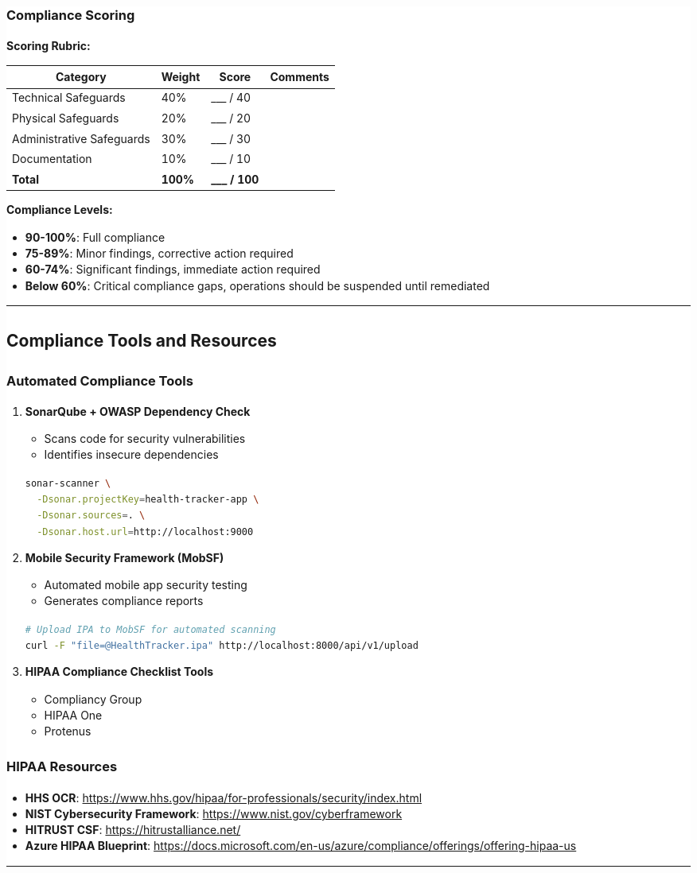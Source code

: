 ### Compliance Scoring

**Scoring Rubric:**

| Category | Weight | Score | Comments |
|----------|--------|-------|----------|
| Technical Safeguards | 40% | ___ / 40 | |
| Physical Safeguards | 20% | ___ / 20 | |
| Administrative Safeguards | 30% | ___ / 30 | |
| Documentation | 10% | ___ / 10 | |
| **Total** | **100%** | **___ / 100** | |

**Compliance Levels:**
- **90-100%**: Full compliance
- **75-89%**: Minor findings, corrective action required
- **60-74%**: Significant findings, immediate action required
- **Below 60%**: Critical compliance gaps, operations should be suspended until remediated

---

## Compliance Tools and Resources

### Automated Compliance Tools

1. **SonarQube + OWASP Dependency Check**
   - Scans code for security vulnerabilities
   - Identifies insecure dependencies
   ```bash
   sonar-scanner \
     -Dsonar.projectKey=health-tracker-app \
     -Dsonar.sources=. \
     -Dsonar.host.url=http://localhost:9000
   ```

2. **Mobile Security Framework (MobSF)**
   - Automated mobile app security testing
   - Generates compliance reports
   ```bash
   # Upload IPA to MobSF for automated scanning
   curl -F "file=@HealthTracker.ipa" http://localhost:8000/api/v1/upload
   ```

3. **HIPAA Compliance Checklist Tools**
   - Compliancy Group
   - HIPAA One
   - Protenus

### HIPAA Resources

- **HHS OCR**: https://www.hhs.gov/hipaa/for-professionals/security/index.html
- **NIST Cybersecurity Framework**: https://www.nist.gov/cyberframework
- **HITRUST CSF**: https://hitrustalliance.net/
- **Azure HIPAA Blueprint**: https://docs.microsoft.com/en-us/azure/compliance/offerings/offering-hipaa-us

---